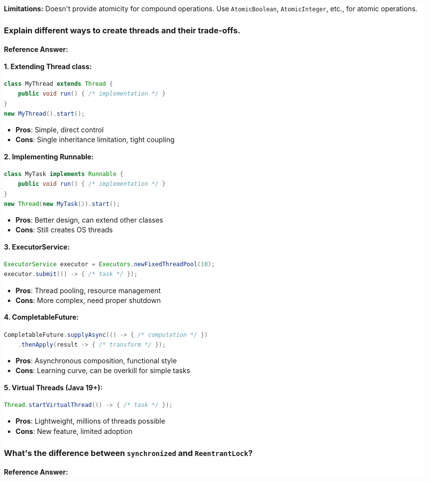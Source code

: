 **Limitations:** Doesn't provide atomicity for compound operations. Use `AtomicBoolean`, `AtomicInteger`, etc., for atomic operations.

### Explain different ways to create threads and their trade-offs.

**Reference Answer:**

**1. Extending Thread class:**
```java
class MyThread extends Thread {
    public void run() { /* implementation */ }
}
new MyThread().start();
```
- **Pros**: Simple, direct control
- **Cons**: Single inheritance limitation, tight coupling

**2. Implementing Runnable:**
```java
class MyTask implements Runnable {
    public void run() { /* implementation */ }
}
new Thread(new MyTask()).start();
```
- **Pros**: Better design, can extend other classes
- **Cons**: Still creates OS threads

**3. ExecutorService:**
```java
ExecutorService executor = Executors.newFixedThreadPool(10);
executor.submit(() -> { /* task */ });
```
- **Pros**: Thread pooling, resource management
- **Cons**: More complex, need proper shutdown

**4. CompletableFuture:**
```java
CompletableFuture.supplyAsync(() -> { /* computation */ })
    .thenApply(result -> { /* transform */ });
```
- **Pros**: Asynchronous composition, functional style
- **Cons**: Learning curve, can be overkill for simple tasks

**5. Virtual Threads (Java 19+):**
```java
Thread.startVirtualThread(() -> { /* task */ });
```
- **Pros**: Lightweight, millions of threads possible
- **Cons**: New feature, limited adoption

### What's the difference between `synchronized` and `ReentrantLock`?

**Reference Answer:**
